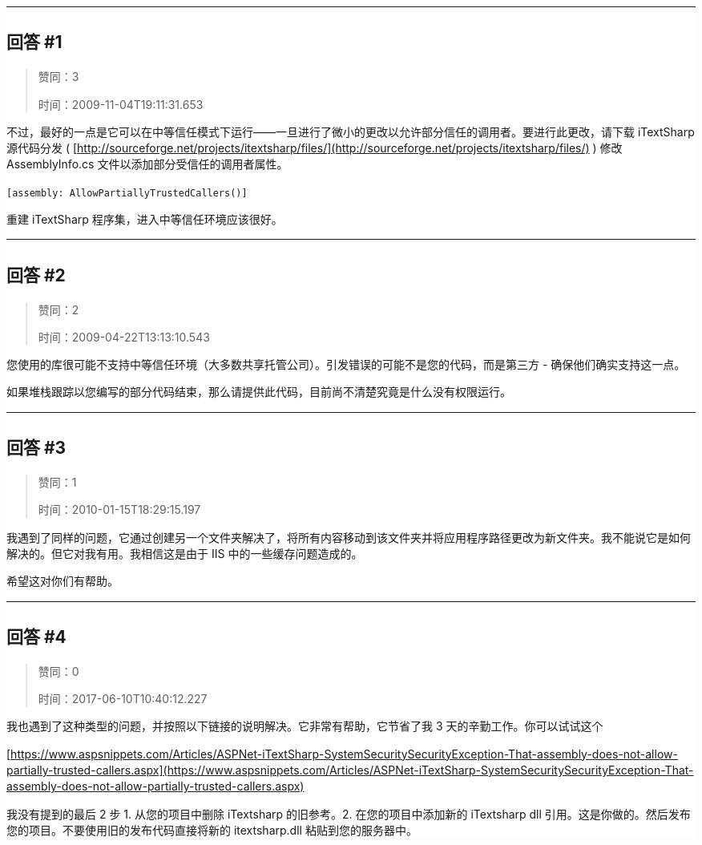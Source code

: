 * * *

## 回答 #1

> 赞同：3
> 
> 时间：2009-11-04T19:11:31.653

不过，最好的一点是它可以在中等信任模式下运行——一旦进行了微小的更改以允许部分信任的调用者。要进行此更改，请下载 iTextSharp 源代码分发 ( [http://sourceforge.net/projects/itextsharp/files/](http://sourceforge.net/projects/itextsharp/files/) ) 修改 AssemblyInfo.cs 文件以添加部分受信任的调用者属性。

```
[assembly: AllowPartiallyTrustedCallers()] 
```

重建 iTextSharp 程序集，进入中等信任环境应该很好。

* * *

## 回答 #2

> 赞同：2
> 
> 时间：2009-04-22T13:13:10.543

您使用的库很可能不支持中等信任环境（大多数共享托管公司）。引发错误的可能不是您的代码，而是第三方 - 确保他们确实支持这一点。

如果堆栈跟踪以您编写的部分代码结束，那么请提供此代码，目前尚不清楚究竟是什么没有权限运行。

* * *

## 回答 #3

> 赞同：1
> 
> 时间：2010-01-15T18:29:15.197

我遇到了同样的问题，它通过创建另一个文件夹解决了，将所有内容移动到该文件夹​​并将应用程序路径更改为新文件夹。我不能说它是如何解决的。但它对我有用。我相信这是由于 IIS 中的一些缓存问题造成的。

希望这对你们有帮助。

* * *

## 回答 #4

> 赞同：0
> 
> 时间：2017-06-10T10:40:12.227

我也遇到了这种类型的问题，并按照以下链接的说明解决。它非常有帮助，它节省了我 3 天的辛勤工作。你可以试试这个

[https://www.aspsnippets.com/Articles/ASPNet-iTextSharp-SystemSecuritySecurityException-That-assembly-does-not-allow-partially-trusted-callers.aspx](https://www.aspsnippets.com/Articles/ASPNet-iTextSharp-SystemSecuritySecurityException-That-assembly-does-not-allow-partially-trusted-callers.aspx)

我没有提到的最后 2 步 1\. 从您的项目中删除 iTextsharp 的旧参考。2\. 在您的项目中添加新的 iTextsharp dll 引用。这是你做的。然后发布您的项目。不要使用旧的发布代码直接将新的 itextsharp.dll 粘贴到您的服务器中。

